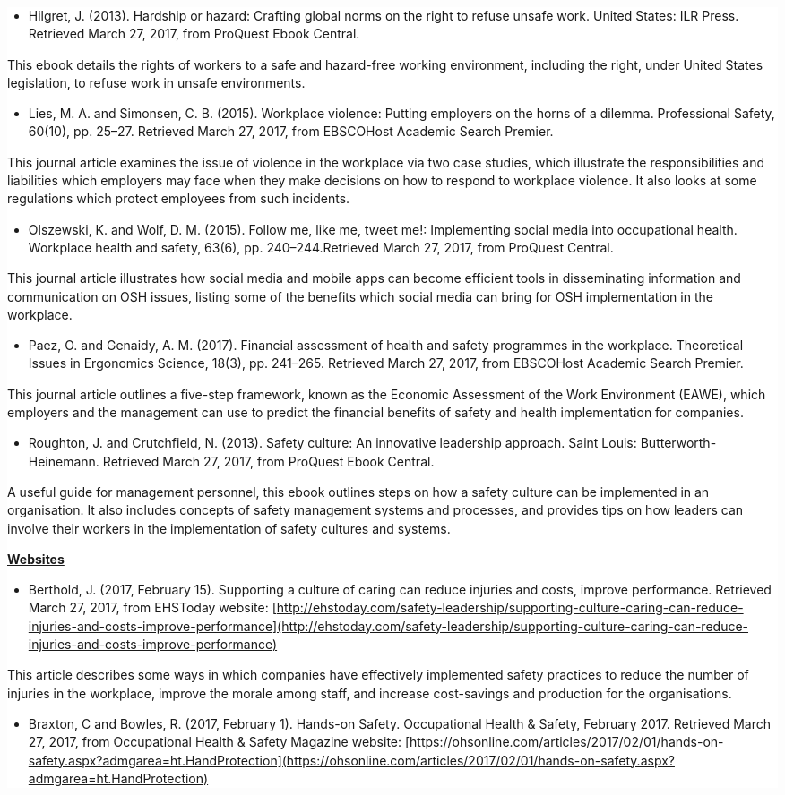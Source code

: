 
* Hilgret, J. (2013). Hardship or hazard: Crafting global norms on the right to refuse unsafe work. United States: ILR Press. Retrieved March 27, 2017, from ProQuest Ebook Central.

This ebook details the rights of workers to a safe and hazard-free working environment, including the right, under United States legislation, to refuse work in unsafe environments.


* Lies, M. A. and Simonsen, C. B. (2015). Workplace violence: Putting employers on the horns of a dilemma. Professional Safety, 60(10), pp. 25–27. Retrieved March 27, 2017, from EBSCOHost Academic Search Premier.

This journal article examines the issue of violence in the workplace via two case studies, which illustrate the responsibilities and liabilities which employers may face when they make decisions on how to respond to workplace violence. It also looks at some regulations which protect employees from such incidents.


* Olszewski, K. and Wolf, D. M. (2015). Follow me, like me, tweet me!: Implementing social media into occupational health. Workplace health and safety, 63(6), pp. 240–244.Retrieved March 27, 2017, from ProQuest Central.

This journal article illustrates how social media and mobile apps can become efficient tools in disseminating information and communication on OSH issues, listing some of the benefits which social media can bring for OSH implementation in the workplace.


* Paez, O. and Genaidy, A. M. (2017). Financial assessment of health and safety programmes in the workplace. Theoretical Issues in Ergonomics Science, 18(3), pp. 241–265. Retrieved March 27, 2017, from EBSCOHost Academic Search Premier.

This journal article outlines a five-step framework, known as the Economic Assessment of the Work Environment (EAWE), which employers and the management can use to predict the financial benefits of safety and health implementation for companies.


* Roughton, J. and Crutchfield, N. (2013). Safety culture: An innovative leadership approach. Saint Louis: Butterworth-Heinemann. Retrieved March 27, 2017, from ProQuest Ebook Central.

A useful guide for management personnel, this ebook outlines steps on how a safety culture can be implemented in an organisation. It also includes concepts of safety management systems and processes, and provides tips on how leaders can involve their workers in the implementation of safety cultures and systems.


<b><u>Websites</u></b>

* Berthold, J. (2017, February 15). Supporting a culture of caring can reduce injuries and costs, improve performance. Retrieved March 27, 2017, from EHSToday website: [http://ehstoday.com/safety-leadership/supporting-culture-caring-can-reduce-injuries-and-costs-improve-performance](http://ehstoday.com/safety-leadership/supporting-culture-caring-can-reduce-injuries-and-costs-improve-performance)

This article describes some ways in which companies have effectively implemented safety practices to reduce the number of injuries in the workplace, improve the morale among staff, and increase cost-savings and production for the organisations.


* Braxton, C and Bowles, R. (2017, February 1). Hands-on Safety. Occupational Health & Safety, February 2017. Retrieved March 27, 2017, from Occupational Health & Safety Magazine website: [https://ohsonline.com/articles/2017/02/01/hands-on-safety.aspx?admgarea=ht.HandProtection](https://ohsonline.com/articles/2017/02/01/hands-on-safety.aspx?admgarea=ht.HandProtection)
